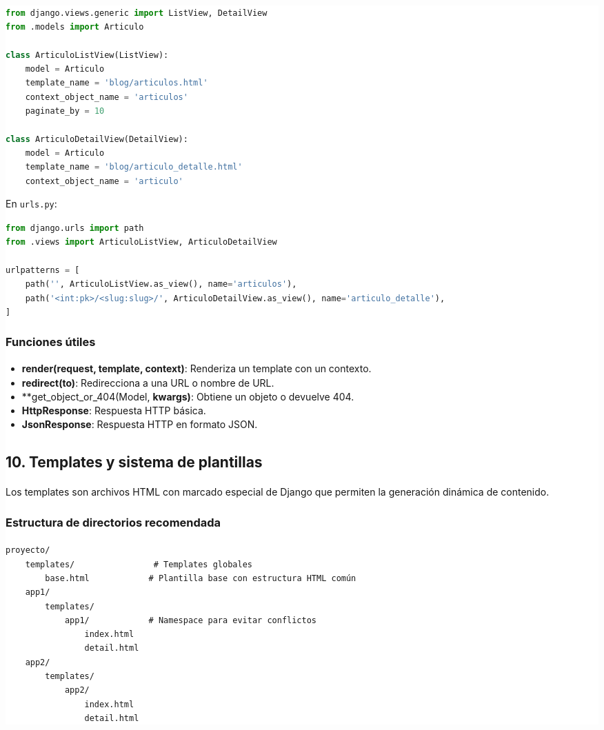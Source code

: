 ```python
from django.views.generic import ListView, DetailView
from .models import Articulo

class ArticuloListView(ListView):
    model = Articulo
    template_name = 'blog/articulos.html'
    context_object_name = 'articulos'
    paginate_by = 10

class ArticuloDetailView(DetailView):
    model = Articulo
    template_name = 'blog/articulo_detalle.html'
    context_object_name = 'articulo'
```

En `urls.py`:

```python
from django.urls import path
from .views import ArticuloListView, ArticuloDetailView

urlpatterns = [
    path('', ArticuloListView.as_view(), name='articulos'),
    path('<int:pk>/<slug:slug>/', ArticuloDetailView.as_view(), name='articulo_detalle'),
]
```

### Funciones útiles

- **render(request, template, context)**: Renderiza un template con un contexto.
- **redirect(to)**: Redirecciona a una URL o nombre de URL.
- **get_object_or_404(Model, **kwargs)**: Obtiene un objeto o devuelve 404.
- **HttpResponse**: Respuesta HTTP básica.
- **JsonResponse**: Respuesta HTTP en formato JSON.

## 10. Templates y sistema de plantillas

Los templates son archivos HTML con marcado especial de Django que permiten la generación dinámica de contenido.

### Estructura de directorios recomendada

```
proyecto/
    templates/                # Templates globales
        base.html            # Plantilla base con estructura HTML común
    app1/
        templates/
            app1/            # Namespace para evitar conflictos
                index.html
                detail.html
    app2/
        templates/
            app2/
                index.html
                detail.html
```
